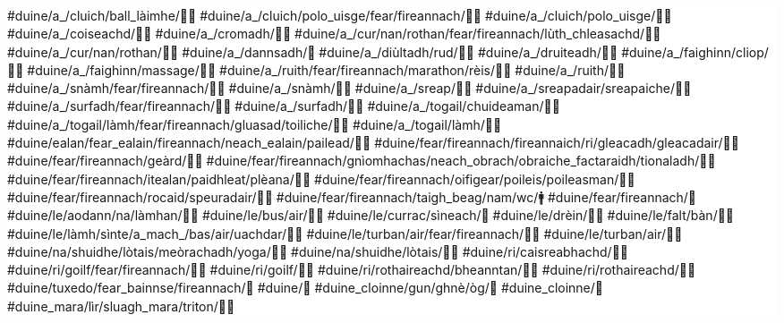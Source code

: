 #duine/a_/cluich/ball_làimhe/🤾‍♂
#duine/a_/cluich/polo_uisge/fear/fireannach/🤽‍♂
#duine/a_/cluich/polo_uisge/🤽‍♂
#duine/a_/coiseachd/🚶‍♂
#duine/a_/cromadh/🙇‍♂
#duine/a_/cur/nan/rothan/fear/fireannach/lùth_chleasachd/🤸‍♂
#duine/a_/cur/nan/rothan/🤸‍♂
#duine/a_/dannsadh/🕺
#duine/a_/diùltadh/rud/🙅‍♂
#duine/a_/druiteadh/🤷‍♂
#duine/a_/faighinn/cliop/💇‍♂
#duine/a_/faighinn/massage/💆‍♂
#duine/a_/ruith/fear/fireannach/marathon/rèis/🏃‍♂
#duine/a_/ruith/🏃‍♂
#duine/a_/snàmh/fear/fireannach/🏊‍♂
#duine/a_/snàmh/🏊‍♂
#duine/a_/sreap/🧗‍♂
#duine/a_/sreapadair/sreapaiche/🧗‍♂
#duine/a_/surfadh/fear/fireannach/🏄‍♂
#duine/a_/surfadh/🏄‍♂
#duine/a_/togail/chuideaman/🏋‍♂
#duine/a_/togail/làmh/fear/fireannach/gluasad/toiliche/🙋‍♂
#duine/a_/togail/làmh/🙋‍♂
#duine/ealan/fear_ealain/fireannach/neach_ealain/pailead/👨‍🎨
#duine/fear/fireannach/fireannaich/ri/gleacadh/gleacadair/🤼‍♂
#duine/fear/fireannach/geàrd/💂‍♂
#duine/fear/fireannach/gnìomhachas/neach_obrach/obraiche_factaraidh/tionaladh/👨‍🏭
#duine/fear/fireannach/itealan/paidhleat/plèana/👨‍✈
#duine/fear/fireannach/oifigear/poileis/poileasman/👮‍♂
#duine/fear/fireannach/rocaid/speuradair/👨‍🚀
#duine/fear/fireannach/taigh_beag/nam/wc/🚹
#duine/fear/fireannach/👨
#duine/le/aodann/na/làmhan/🤦‍♂
#duine/le/bus/air/🙎‍♂
#duine/le/currac/sìneach/👲
#duine/le/drèin/🙍‍♂
#duine/le/falt/bàn/👱‍♂
#duine/le/làmh/sìnte/a_mach_/bas/air/uachdar/💁‍♂
#duine/le/turban/air/fear/fireannach/👳‍♂
#duine/le/turban/air/👳‍♂
#duine/na/shuidhe/lòtais/meòrachadh/yoga/🧘‍♂
#duine/na/shuidhe/lòtais/🧘‍♂
#duine/ri/caisreabhachd/🤹‍♂
#duine/ri/goilf/fear/fireannach/🏌‍♂
#duine/ri/goilf/🏌‍♂
#duine/ri/rothaireachd/bheanntan/🚵‍♂
#duine/ri/rothaireachd/🚴‍♂
#duine/tuxedo/fear_bainnse/fireannach/🤵
#duine/👨
#duine_cloinne/gun/ghnè/òg/🧒
#duine_cloinne/🧒
#duine_mara/lìr/sluagh_mara/triton/🧜‍♂
